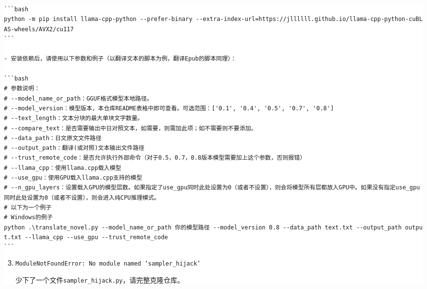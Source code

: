     ```bash
    python -m pip install llama-cpp-python --prefer-binary --extra-index-url=https://jllllll.github.io/llama-cpp-python-cuBLAS-wheels/AVX2/cu117
    ```
    
    - 安装依赖后，请使用以下参数和例子（以翻译文本的脚本为例，翻译Epub的脚本同理）：
    
    ```bash
    # 参数说明：
    # --model_name_or_path：GGUF格式模型本地路径。
    # --model_version：模型版本，本仓库README表格中即可查看。可选范围：['0.1', '0.4', '0.5', '0.7', '0.8']
    # --text_length：文本分块的最大单块文字数量。
    # --compare_text：是否需要输出中日对照文本，如需要，则需加此项；如不需要则不要添加。
    # --data_path：日文原文文件路径
    # --output_path：翻译(或对照)文本输出文件路径
    # --trust_remote_code：是否允许执行外部命令（对于0.5，0.7，0.8版本模型需要加上这个参数，否则报错）
    # --llama_cpp：使用llama.cpp载入模型
    # --use_gpu：使用GPU载入llama.cpp支持的模型
    # --n_gpu_layers：设置载入GPU的模型层数。如果指定了use_gpu同时此处设置为0（或者不设置），则会将模型所有层都放入GPU中。如果没有指定use_gpu同时此处设置为0（或者不设置），则会进入纯CPU推理模式。
    # 以下为一个例子
    # Windows的例子
    python .\translate_novel.py --model_name_or_path 你的模型路径 --model_version 0.8 --data_path text.txt --output_path output.txt --llama_cpp --use_gpu --trust_remote_code
    ```
    
3. `ModuleNotFoundError: No module named ‘sampler_hijack’`
   
    少下了一个文件`sampler_hijack.py`，请完整克隆仓库。
    